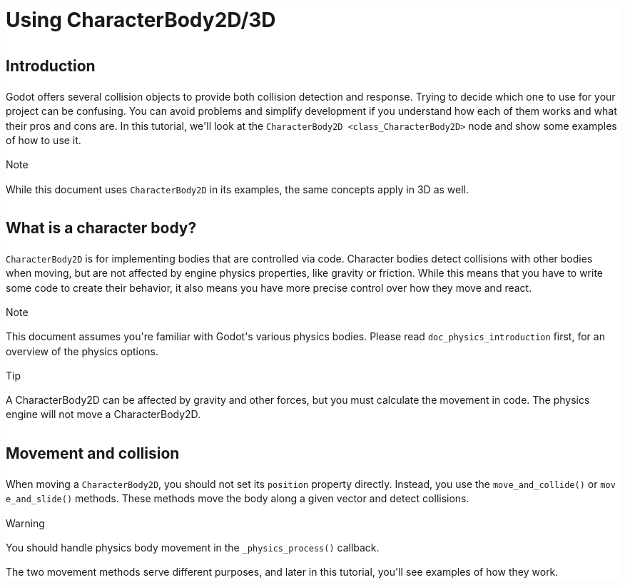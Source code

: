 # Using CharacterBody2D/3D

## Introduction

Godot offers several collision objects to provide both collision
detection and response. Trying to decide which one to use for your
project can be confusing. You can avoid problems and simplify
development if you understand how each of them works and what their pros
and cons are. In this tutorial, we'll look at the
`CharacterBody2D <class_CharacterBody2D>` node and show some examples of
how to use it.

Note

While this document uses `CharacterBody2D` in its examples, the same
concepts apply in 3D as well.

## What is a character body?

`CharacterBody2D` is for implementing bodies that are controlled via
code. Character bodies detect collisions with other bodies when moving,
but are not affected by engine physics properties, like gravity or
friction. While this means that you have to write some code to create
their behavior, it also means you have more precise control over how
they move and react.

Note

This document assumes you're familiar with Godot's various physics
bodies. Please read `doc_physics_introduction` first, for an overview of
the physics options.

Tip

A <span class="title-ref">CharacterBody2D</span> can be affected by
gravity and other forces, but you must calculate the movement in code.
The physics engine will not move a
<span class="title-ref">CharacterBody2D</span>.

## Movement and collision

When moving a `CharacterBody2D`, you should not set its `position`
property directly. Instead, you use the `move_and_collide()` or
`move_and_slide()` methods. These methods move the body along a given
vector and detect collisions.

Warning

You should handle physics body movement in the `_physics_process()`
callback.

The two movement methods serve different purposes, and later in this
tutorial, you'll see examples of how they work.
